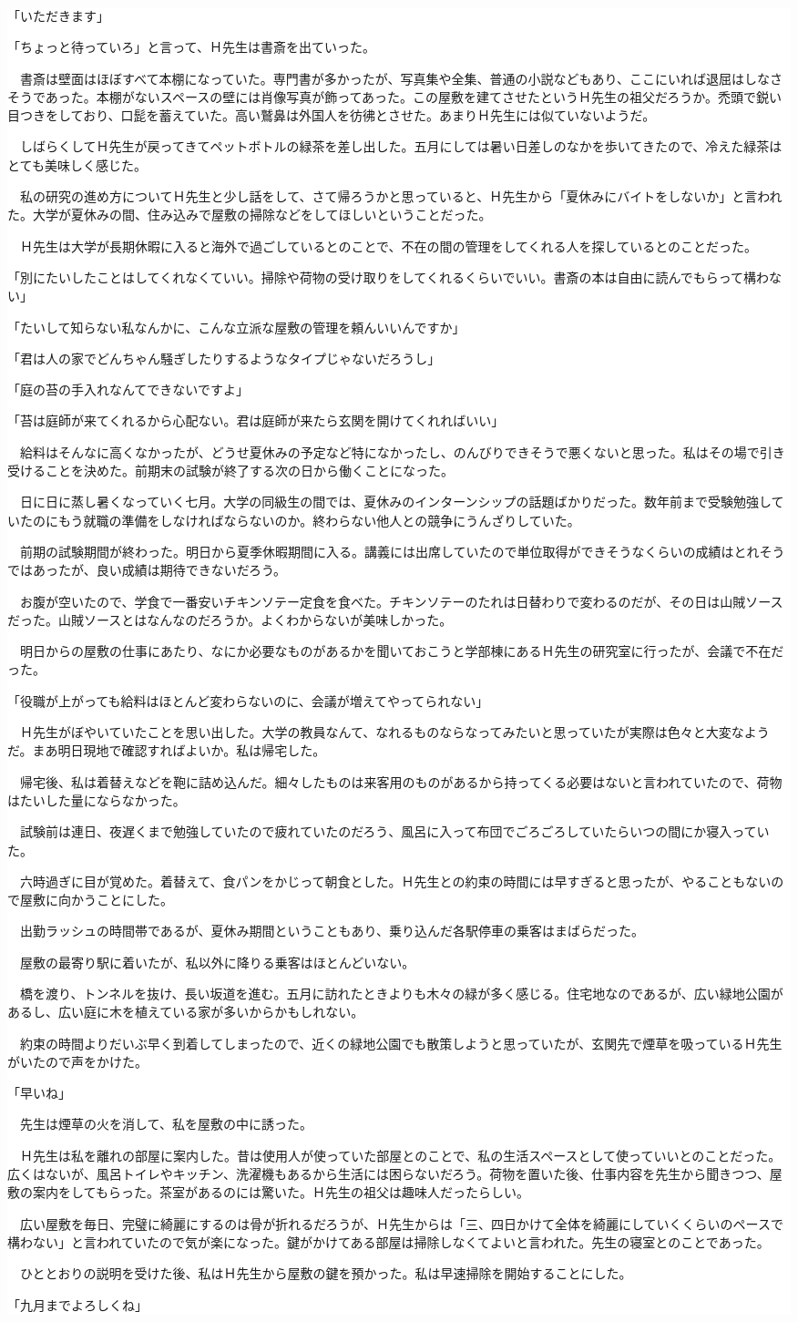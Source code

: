 「いただきます」

「ちょっと待っていろ」と言って、Ｈ先生は書斎を出ていった。

　書斎は壁面はほぼすべて本棚になっていた。専門書が多かったが、写真集や全集、普通の小説などもあり、ここにいれば退屈はしなさそうであった。本棚がないスペースの壁には肖像写真が飾ってあった。この屋敷を建てさせたというＨ先生の祖父だろうか。禿頭で鋭い目つきをしており、口髭を蓄えていた。高い鷲鼻は外国人を彷彿とさせた。あまりＨ先生には似ていないようだ。

　しばらくしてＨ先生が戻ってきてペットボトルの緑茶を差し出した。五月にしては暑い日差しのなかを歩いてきたので、冷えた緑茶はとても美味しく感じた。

　私の研究の進め方についてＨ先生と少し話をして、さて帰ろうかと思っていると、Ｈ先生から「夏休みにバイトをしないか」と言われた。大学が夏休みの間、住み込みで屋敷の掃除などをしてほしいということだった。

　Ｈ先生は大学が長期休暇に入ると海外で過ごしているとのことで、不在の間の管理をしてくれる人を探しているとのことだった。

「別にたいしたことはしてくれなくていい。掃除や荷物の受け取りをしてくれるくらいでいい。書斎の本は自由に読んでもらって構わない」

「たいして知らない私なんかに、こんな立派な屋敷の管理を頼んいいんですか」

「君は人の家でどんちゃん騒ぎしたりするようなタイプじゃないだろうし」

「庭の苔の手入れなんてできないですよ」

「苔は庭師が来てくれるから心配ない。君は庭師が来たら玄関を開けてくれればいい」

　給料はそんなに高くなかったが、どうせ夏休みの予定など特になかったし、のんびりできそうで悪くないと思った。私はその場で引き受けることを決めた。前期末の試験が終了する次の日から働くことになった。

　日に日に蒸し暑くなっていく七月。大学の同級生の間では、夏休みのインターンシップの話題ばかりだった。数年前まで受験勉強していたのにもう就職の準備をしなければならないのか。終わらない他人との競争にうんざりしていた。

　前期の試験期間が終わった。明日から夏季休暇期間に入る。講義には出席していたので単位取得ができそうなくらいの成績はとれそうではあったが、良い成績は期待できないだろう。

　お腹が空いたので、学食で一番安いチキンソテー定食を食べた。チキンソテーのたれは日替わりで変わるのだが、その日は山賊ソースだった。山賊ソースとはなんなのだろうか。よくわからないが美味しかった。

　明日からの屋敷の仕事にあたり、なにか必要なものがあるかを聞いておこうと学部棟にあるＨ先生の研究室に行ったが、会議で不在だった。

「役職が上がっても給料はほとんど変わらないのに、会議が増えてやってられない」

　Ｈ先生がぼやいていたことを思い出した。大学の教員なんて、なれるものならなってみたいと思っていたが実際は色々と大変なようだ。まあ明日現地で確認すればよいか。私は帰宅した。

　帰宅後、私は着替えなどを鞄に詰め込んだ。細々したものは来客用のものがあるから持ってくる必要はないと言われていたので、荷物はたいした量にならなかった。

　試験前は連日、夜遅くまで勉強していたので疲れていたのだろう、風呂に入って布団でごろごろしていたらいつの間にか寝入っていた。

　六時過ぎに目が覚めた。着替えて、食パンをかじって朝食とした。Ｈ先生との約束の時間には早すぎると思ったが、やることもないので屋敷に向かうことにした。

　出勤ラッシュの時間帯であるが、夏休み期間ということもあり、乗り込んだ各駅停車の乗客はまばらだった。

　屋敷の最寄り駅に着いたが、私以外に降りる乗客はほとんどいない。

　橋を渡り、トンネルを抜け、長い坂道を進む。五月に訪れたときよりも木々の緑が多く感じる。住宅地なのであるが、広い緑地公園があるし、広い庭に木を植えている家が多いからかもしれない。

　約束の時間よりだいぶ早く到着してしまったので、近くの緑地公園でも散策しようと思っていたが、玄関先で煙草を吸っているＨ先生がいたので声をかけた。

「早いね」

　先生は煙草の火を消して、私を屋敷の中に誘った。

　Ｈ先生は私を離れの部屋に案内した。昔は使用人が使っていた部屋とのことで、私の生活スペースとして使っていいとのことだった。広くはないが、風呂トイレやキッチン、洗濯機もあるから生活には困らないだろう。荷物を置いた後、仕事内容を先生から聞きつつ、屋敷の案内をしてもらった。茶室があるのには驚いた。Ｈ先生の祖父は趣味人だったらしい。

　広い屋敷を毎日、完璧に綺麗にするのは骨が折れるだろうが、Ｈ先生からは「三、四日かけて全体を綺麗にしていくくらいのペースで構わない」と言われていたので気が楽になった。鍵がかけてある部屋は掃除しなくてよいと言われた。先生の寝室とのことであった。

　ひととおりの説明を受けた後、私はＨ先生から屋敷の鍵を預かった。私は早速掃除を開始することにした。

「九月までよろしくね」
